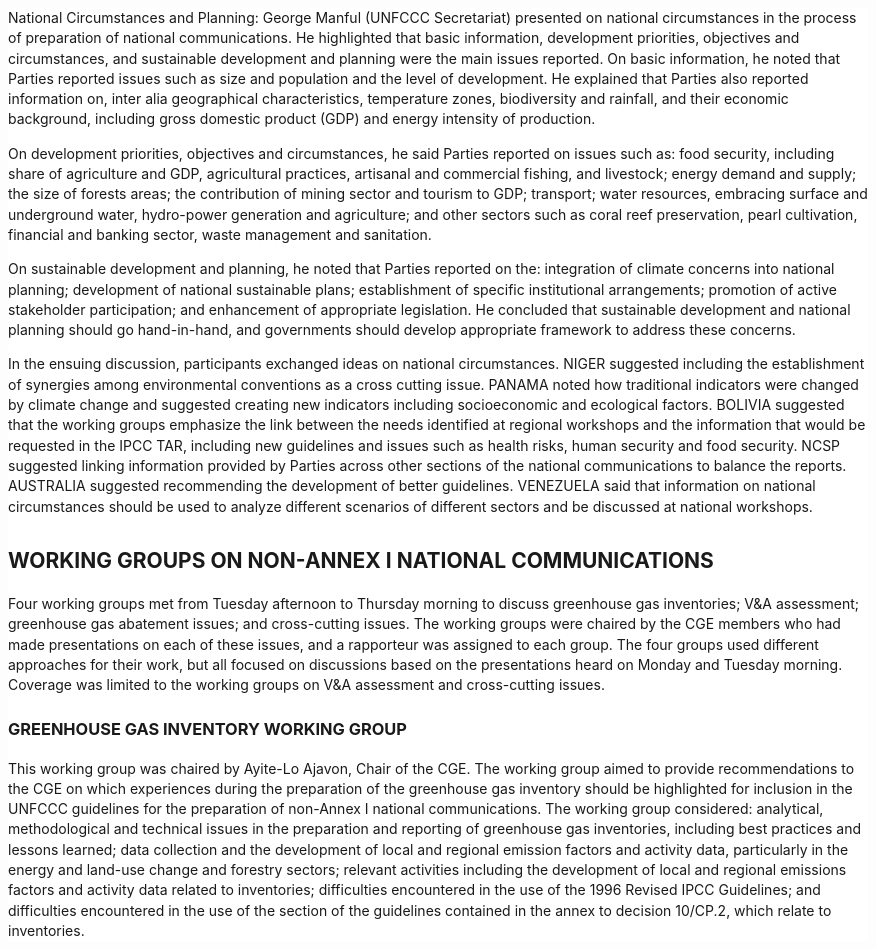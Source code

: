 National Circumstances and Planning: George Manful (UNFCCC  Secretariat) presented on national circumstances in the process of  preparation of national communications. He highlighted that basic  information, development priorities, objectives and circumstances,  and sustainable development and planning were the main issues  reported. On basic information, he noted that Parties reported  issues such as size and population and the level of development.  He explained that Parties also reported information on, inter alia  geographical characteristics, temperature zones, biodiversity and  rainfall, and their economic background, including gross domestic  product (GDP) and energy intensity of production.

On development priorities, objectives and circumstances, he said  Parties reported on issues such as: food security, including share  of agriculture and GDP, agricultural practices, artisanal and  commercial fishing, and livestock; energy demand and supply; the  size of forests areas; the contribution of mining sector and  tourism to GDP; transport; water resources, embracing surface and  underground water, hydro-power generation and agriculture; and  other sectors such as coral reef preservation, pearl cultivation,  financial and banking sector, waste management and sanitation.

On sustainable development and planning, he noted that Parties  reported on the: integration of climate concerns into national  planning; development of national sustainable plans; establishment  of specific institutional arrangements; promotion of active  stakeholder participation; and enhancement of appropriate  legislation. He concluded that sustainable development and  national planning should go hand-in-hand, and governments should  develop appropriate framework to address these concerns.

In the ensuing discussion, participants exchanged ideas on  national circumstances. NIGER suggested including the  establishment of synergies among environmental conventions as a  cross cutting issue. PANAMA noted how traditional indicators were  changed by climate change and suggested creating new indicators  including socioeconomic and ecological factors. BOLIVIA suggested  that the working groups emphasize the link between the needs  identified at regional workshops and the information that would be  requested in the IPCC TAR, including new guidelines and issues  such as health risks, human security and food security. NCSP  suggested linking information provided by Parties across other  sections of the national communications to balance the reports.  AUSTRALIA suggested recommending the development of better  guidelines. VENEZUELA said that information on national  circumstances should be used to analyze different scenarios of  different sectors and be discussed at national workshops.

## WORKING GROUPS ON NON-ANNEX I NATIONAL COMMUNICATIONS

Four working groups met from Tuesday afternoon to Thursday morning  to discuss greenhouse gas inventories; V&A assessment; greenhouse  gas abatement issues; and cross-cutting issues. The working groups  were chaired by the CGE members who had made presentations on each  of these issues, and a rapporteur was assigned to each group. The  four groups used different approaches for their work, but all  focused on discussions based on the presentations heard on Monday  and Tuesday morning. Coverage was limited to the working groups on  V&A assessment and cross-cutting issues.

### GREENHOUSE GAS INVENTORY WORKING GROUP

This working group was  chaired by Ayite-Lo Ajavon, Chair of the CGE. The working group  aimed to provide recommendations to the CGE on which experiences  during the preparation of the greenhouse gas inventory should be  highlighted for inclusion in the UNFCCC guidelines for the  preparation of non-Annex I national communications. The working  group considered: analytical, methodological and technical issues  in the preparation and reporting of greenhouse gas inventories,  including best practices and lessons learned; data collection and  the development of local and regional emission factors and  activity data, particularly in the energy and land-use change and  forestry sectors; relevant activities including the development of  local and regional emissions factors and activity data related to  inventories; difficulties encountered in the use of the 1996  Revised IPCC Guidelines; and difficulties encountered in the use  of the section of the guidelines contained in the annex to  decision 10/CP.2, which relate to inventories.
